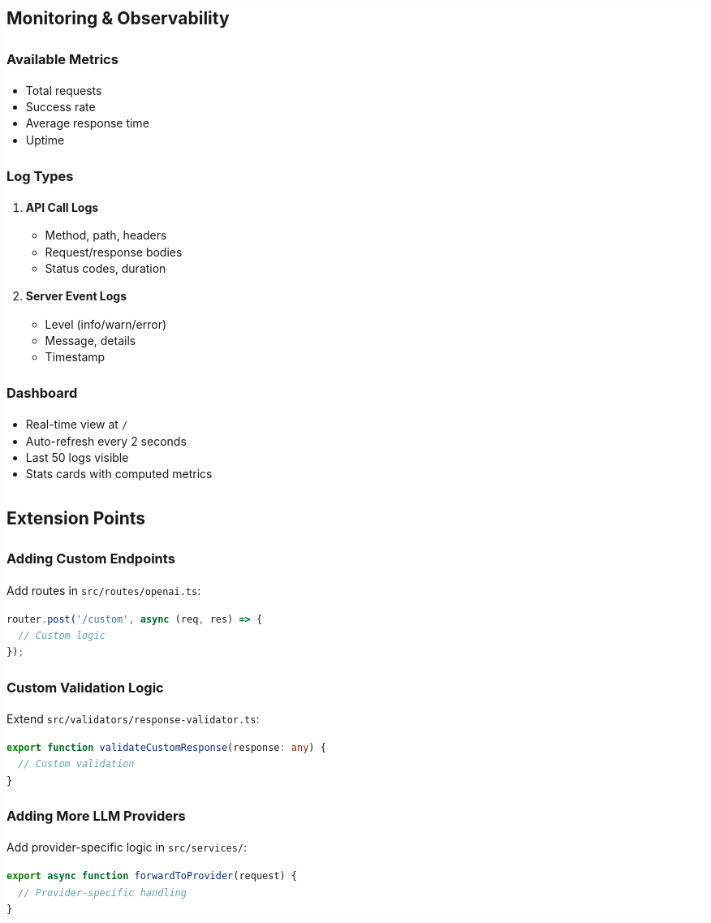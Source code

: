 ## Monitoring & Observability

### Available Metrics
- Total requests
- Success rate
- Average response time
- Uptime

### Log Types
1. **API Call Logs**
   - Method, path, headers
   - Request/response bodies
   - Status codes, duration

2. **Server Event Logs**
   - Level (info/warn/error)
   - Message, details
   - Timestamp

### Dashboard
- Real-time view at `/`
- Auto-refresh every 2 seconds
- Last 50 logs visible
- Stats cards with computed metrics

## Extension Points

### Adding Custom Endpoints
Add routes in `src/routes/openai.ts`:
```typescript
router.post('/custom', async (req, res) => {
  // Custom logic
});
```

### Custom Validation Logic
Extend `src/validators/response-validator.ts`:
```typescript
export function validateCustomResponse(response: any) {
  // Custom validation
}
```

### Adding More LLM Providers
Add provider-specific logic in `src/services/`:
```typescript
export async function forwardToProvider(request) {
  // Provider-specific handling
}
```
